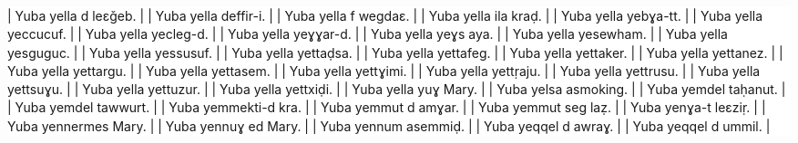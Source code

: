| Yuba yella d leɛǧeb. |
| Yuba yella deffir-i. |
| Yuba yella f wegdaɛ. |
| Yuba yella ila kraḍ. |
| Yuba yella yebɣa-tt. |
| Yuba yella yeccucuf. |
| Yuba yella yecleg-d. |
| Yuba yella yeɣɣar-d. |
| Yuba yella yeɣs aya. |
| Yuba yella yesewham. |
| Yuba yella yesguguc. |
| Yuba yella yessusuf. |
| Yuba yella yettaḍsa. |
| Yuba yella yettafeg. |
| Yuba yella yettaker. |
| Yuba yella yettanez. |
| Yuba yella yettargu. |
| Yuba yella yettasem. |
| Yuba yella yettɣimi. |
| Yuba yella yettṛaju. |
| Yuba yella yettrusu. |
| Yuba yella yettsuɣu. |
| Yuba yella yettuzur. |
| Yuba yella yettxiḍi. |
| Yuba yella yuɣ Mary. |
| Yuba yelsa asmoking. |
| Yuba yemdel taḥanut. |
| Yuba yemdel tawwurt. |
| Yuba yemmekti-d kra. |
| Yuba yemmut d amɣar. |
| Yuba yemmut seg laẓ. |
| Yuba yenɣa-t leɛziṛ. |
| Yuba yennermes Mary. |
| Yuba yennuɣ ed Mary. |
| Yuba yennum asemmiḍ. |
| Yuba yeqqel d awraɣ. |
| Yuba yeqqel d ummil. |